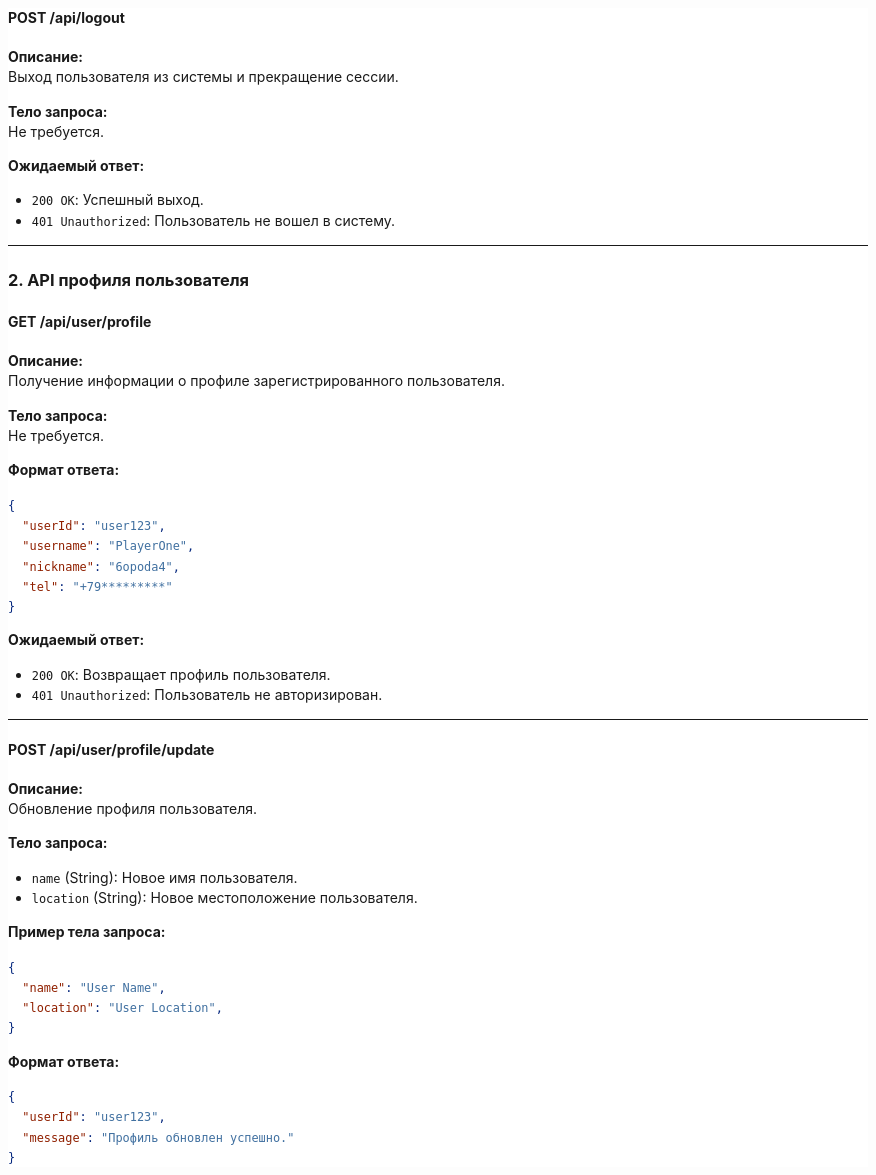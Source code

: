 
#### POST /api/logout
**Описание:**  
Выход пользователя из системы и прекращение сессии.

**Тело запроса:**  
Не требуется.

**Ожидаемый ответ:**  
- `200 OK`: Успешный выход.
- `401 Unauthorized`: Пользователь не вошел в систему.

---

### 2. API профиля пользователя

#### GET /api/user/profile
**Описание:**  
Получение информации о профиле зарегистрированного пользователя.

**Тело запроса:**  
Не требуется.

**Формат ответа:**
```json
{
  "userId": "user123",
  "username": "PlayerOne",
  "nickname": "6opoda4",
  "tel": "+79*********"
}
```

**Ожидаемый ответ:**  
- `200 OK`: Возвращает профиль пользователя.
- `401 Unauthorized`: Пользователь не авторизирован.

---

#### POST /api/user/profile/update
**Описание:**  
Обновление профиля пользователя.

**Тело запроса:**  
- `name` (String): Новое имя пользователя.
- `location` (String): Новое местоположение пользователя.

**Пример тела запроса:**
```json
{
  "name": "User Name",
  "location": "User Location",
}
```

**Формат ответа:**
```json
{
  "userId": "user123",
  "message": "Профиль обновлен успешно."
}
```
